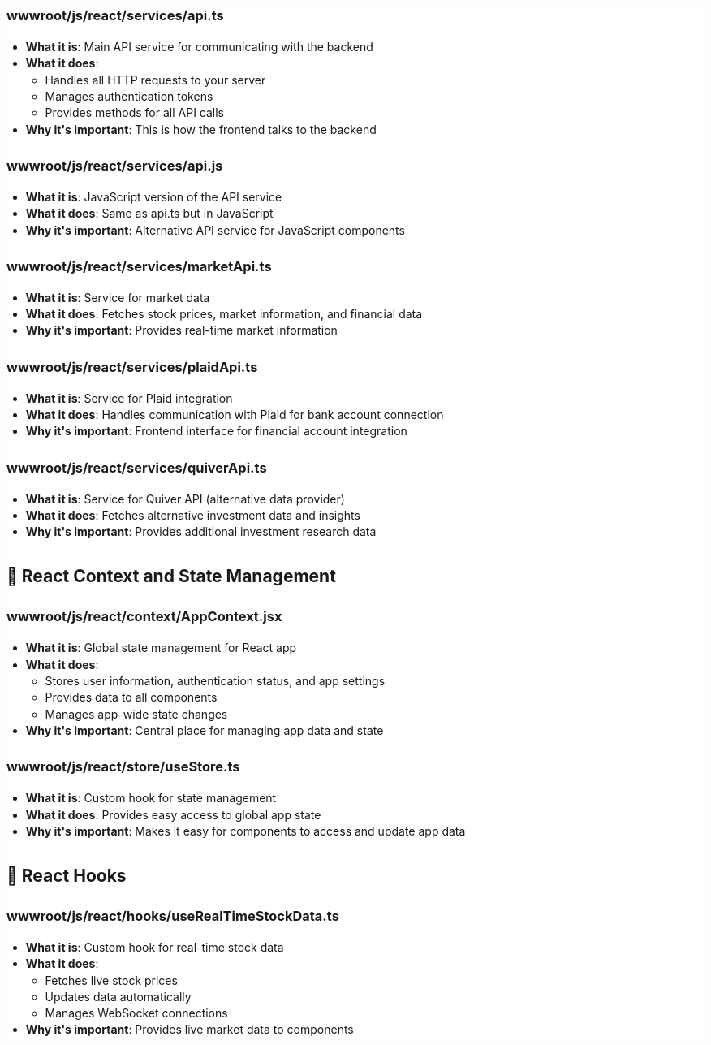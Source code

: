 ### **wwwroot/js/react/services/api.ts**
- **What it is**: Main API service for communicating with the backend
- **What it does**: 
  - Handles all HTTP requests to your server
  - Manages authentication tokens
  - Provides methods for all API calls
- **Why it's important**: This is how the frontend talks to the backend

### **wwwroot/js/react/services/api.js**
- **What it is**: JavaScript version of the API service
- **What it does**: Same as api.ts but in JavaScript
- **Why it's important**: Alternative API service for JavaScript components

### **wwwroot/js/react/services/marketApi.ts**
- **What it is**: Service for market data
- **What it does**: Fetches stock prices, market information, and financial data
- **Why it's important**: Provides real-time market information

### **wwwroot/js/react/services/plaidApi.ts**
- **What it is**: Service for Plaid integration
- **What it does**: Handles communication with Plaid for bank account connection
- **Why it's important**: Frontend interface for financial account integration

### **wwwroot/js/react/services/quiverApi.ts**
- **What it is**: Service for Quiver API (alternative data provider)
- **What it does**: Fetches alternative investment data and insights
- **Why it's important**: Provides additional investment research data

## 📁 React Context and State Management

### **wwwroot/js/react/context/AppContext.jsx**
- **What it is**: Global state management for React app
- **What it does**: 
  - Stores user information, authentication status, and app settings
  - Provides data to all components
  - Manages app-wide state changes
- **Why it's important**: Central place for managing app data and state

### **wwwroot/js/react/store/useStore.ts**
- **What it is**: Custom hook for state management
- **What it does**: Provides easy access to global app state
- **Why it's important**: Makes it easy for components to access and update app data

## 📁 React Hooks

### **wwwroot/js/react/hooks/useRealTimeStockData.ts**
- **What it is**: Custom hook for real-time stock data
- **What it does**: 
  - Fetches live stock prices
  - Updates data automatically
  - Manages WebSocket connections
- **Why it's important**: Provides live market data to components
